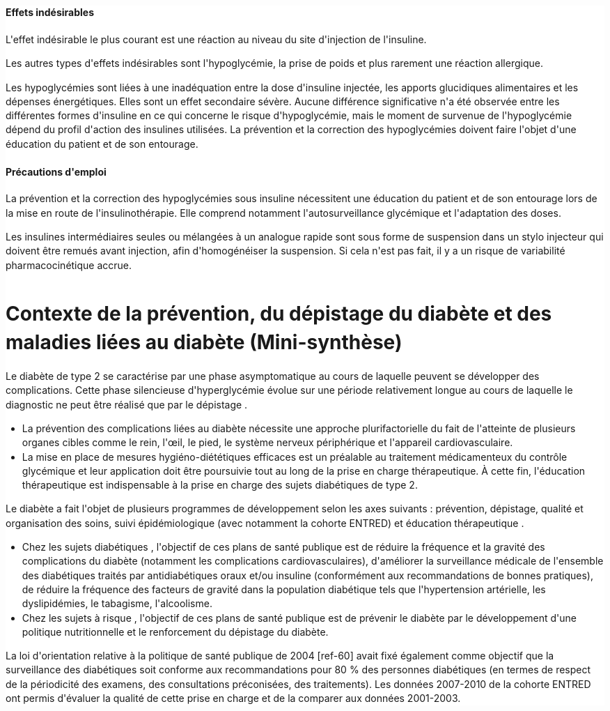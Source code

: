 #### Effets indésirables

L'effet indésirable le plus courant est une réaction au niveau du site d'injection de l'insuline.

Les autres types d'effets indésirables sont l'hypoglycémie, la prise de poids et plus rarement une réaction allergique.

Les hypoglycémies sont liées à une inadéquation entre la dose d'insuline injectée, les apports glucidiques alimentaires et les dépenses énergétiques. Elles sont un effet secondaire sévère. Aucune différence significative n'a été observée entre les différentes formes d'insuline en ce qui concerne le risque d'hypoglycémie, mais le moment de survenue de l'hypoglycémie dépend du profil d'action des insulines utilisées. La prévention et la correction des hypoglycémies doivent faire l'objet d'une éducation du patient et de son entourage.

#### Précautions d'emploi

La prévention et la correction des hypoglycémies sous insuline nécessitent une éducation du patient et de son entourage lors de la mise en route de l'insulinothérapie. Elle comprend notamment l'autosurveillance glycémique et l'adaptation des doses.

Les insulines intermédiaires seules ou mélangées à un analogue rapide sont sous forme de suspension dans un stylo injecteur qui doivent être remués avant injection, afin d'homogénéiser la suspension. Si cela n'est pas fait, il y a un risque de variabilité pharmacocinétique accrue.



# Contexte de la prévention, du dépistage du diabète et des maladies liées au diabète (Mini-synthèse)

Le diabète de type 2 se caractérise par une phase asymptomatique au cours de laquelle peuvent se développer des complications. Cette phase silencieuse d'hyperglycémie évolue sur une période relativement longue au cours de laquelle le diagnostic ne peut être réalisé que par le dépistage .

- La prévention des complications liées au diabète nécessite une approche plurifactorielle du fait de l'atteinte de plusieurs organes cibles comme le rein, l'œil, le pied, le système nerveux périphérique et l'appareil cardiovasculaire.
- La mise en place de mesures hygiéno-diététiques efficaces  est  un  préalable  au  traitement  médicamenteux  du contrôle glycémique et leur application doit être poursuivie tout au long de la prise en charge thérapeutique. À cette fin, l'éducation thérapeutique est indispensable à la prise en charge des sujets diabétiques de type 2.

Le diabète a fait l'objet de plusieurs programmes de développement selon les axes suivants : prévention, dépistage, qualité et organisation des soins, suivi épidémiologique (avec notamment la cohorte ENTRED) et éducation thérapeutique .

- Chez les sujets diabétiques , l'objectif de ces plans de santé publique est de réduire la fréquence et la gravité des complications  du  diabète  (notamment  les  complications  cardiovasculaires),  d'améliorer  la  surveillance  médicale  de l'ensemble des diabétiques traités par antidiabétiques oraux et/ou insuline (conformément aux recommandations de bonnes pratiques), de réduire la fréquence des facteurs de gravité dans la population diabétique tels que l'hypertension artérielle, les dyslipidémies, le tabagisme, l'alcoolisme.
- Chez les sujets à risque , l'objectif de ces plans de santé publique est de prévenir le diabète par le développement d'une politique nutritionnelle et le renforcement du dépistage du diabète.

La  loi  d'orientation  relative  à  la  politique  de  santé  publique  de  2004 [ref-60] avait  fixé  également comme objectif  que  la surveillance des diabétiques soit conforme aux recommandations pour 80 % des personnes diabétiques (en termes de respect de la périodicité des examens, des consultations préconisées, des traitements). Les données 2007-2010 de la cohorte ENTRED ont permis d'évaluer la qualité de cette prise en charge et de la comparer aux données 2001-2003.
